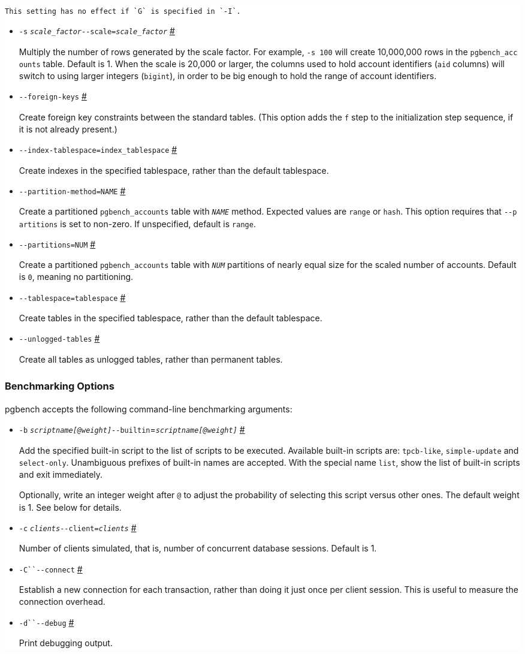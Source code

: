     This setting has no effect if `G` is specified in `-I`.

* `-s` *`scale_factor`*`--scale=`*`scale_factor`* [#](#PGBENCH-OPTION-SCALE-INIT)

    Multiply the number of rows generated by the scale factor. For example, `-s 100` will create 10,000,000 rows in the `pgbench_accounts` table. Default is 1. When the scale is 20,000 or larger, the columns used to hold account identifiers (`aid` columns) will switch to using larger integers (`bigint`), in order to be big enough to hold the range of account identifiers.

* `--foreign-keys` [#](#PGBENCH-OPTION-FOREIGN-KEYS)

    Create foreign key constraints between the standard tables. (This option adds the `f` step to the initialization step sequence, if it is not already present.)

* `--index-tablespace=index_tablespace` [#](#PGBENCH-OPTION-INDEX-TABLESPACE)

    Create indexes in the specified tablespace, rather than the default tablespace.

* `--partition-method=NAME` [#](#PGBENCH-OPTION-PARTITION-METHOD)

    Create a partitioned `pgbench_accounts` table with *`NAME`* method. Expected values are `range` or `hash`. This option requires that `--partitions` is set to non-zero. If unspecified, default is `range`.

* `--partitions=NUM` [#](#PGBENCH-OPTION-PARTITIONS)

    Create a partitioned `pgbench_accounts` table with *`NUM`* partitions of nearly equal size for the scaled number of accounts. Default is `0`, meaning no partitioning.

* `--tablespace=tablespace` [#](#PGBENCH-OPTION-TABLESPACE)

    Create tables in the specified tablespace, rather than the default tablespace.

* `--unlogged-tables` [#](#PGBENCH-OPTION-UNLOGGED-TABLES)

    Create all tables as unlogged tables, rather than permanent tables.

### Benchmarking Options

pgbench accepts the following command-line benchmarking arguments:

* `-b` *`scriptname[@weight]`*`--builtin`=*`scriptname[@weight]`* [#](#PGBENCH-OPTION-BUILTIN)

    Add the specified built-in script to the list of scripts to be executed. Available built-in scripts are: `tpcb-like`, `simple-update` and `select-only`. Unambiguous prefixes of built-in names are accepted. With the special name `list`, show the list of built-in scripts and exit immediately.

    Optionally, write an integer weight after `@` to adjust the probability of selecting this script versus other ones. The default weight is 1. See below for details.

* `-c` *`clients`*`--client=`*`clients`* [#](#PGBENCH-OPTION-CLIENT)

    Number of clients simulated, that is, number of concurrent database sessions. Default is 1.

* `-C``--connect` [#](#PGBENCH-OPTION-CONNECT)

    Establish a new connection for each transaction, rather than doing it just once per client session. This is useful to measure the connection overhead.

* `-d``--debug` [#](#PGBENCH-OPTION-DEBUG)

    Print debugging output.
